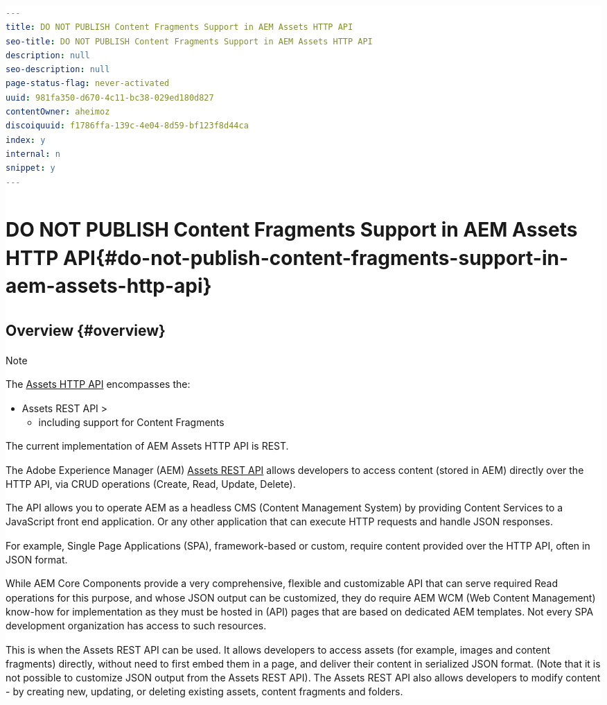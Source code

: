 ```yaml
---
title: DO NOT PUBLISH Content Fragments Support in AEM Assets HTTP API
seo-title: DO NOT PUBLISH Content Fragments Support in AEM Assets HTTP API
description: null
seo-description: null
page-status-flag: never-activated
uuid: 981fa350-d670-4c11-bc38-029ed180d827
contentOwner: aheimoz
discoiquuid: f1786ffa-139c-4e04-8d59-bf123f8d44ca
index: y
internal: n
snippet: y
---
```


# DO NOT PUBLISH Content Fragments Support in AEM Assets HTTP API{#do-not-publish-content-fragments-support-in-aem-assets-http-api}

## Overview {#overview}

>[!NOTE]
>
>The [Assets HTTP API](../../assets/using/mac-api-assets.md) encompasses the:
>
>* Assets REST API >
>    * including support for Content Fragments
>
>The current implementation of AEM Assets HTTP API is REST.

The Adobe Experience Manager (AEM) [Assets REST API](../../assets/using/mac-api-assets.md) allows developers to access content (stored in AEM) directly over the HTTP API, via CRUD operations (Create, Read, Update, Delete).

The API allows you to operate AEM as a headless CMS (Content Management System) by providing Content Services to a JavaScript front end application. Or any other application that can execute HTTP requests and handle JSON responses.

For example, Single Page Applications (SPA), framework-based or custom, require content provided over the HTTP API, often in JSON format.

While AEM Core Components provide a very comprehensive, flexible and customizable API that can serve required Read operations for this purpose, and whose JSON output can be customized, they do require AEM WCM (Web Content Management) know-how for implementation as they must be hosted in (API) pages that are based on dedicated AEM templates. Not every SPA development organization has access to such resources.

This is when the Assets REST API can be used. It allows developers to access assets (for example, images and content fragments) directly, without need to first embed them in a page, and deliver their content in serialized JSON format. (Note that it is not possible to customize JSON output from the Assets REST API). The Assets REST API also allows developers to modify content - by creating new, updating, or deleting existing assets, content fragments and folders.
